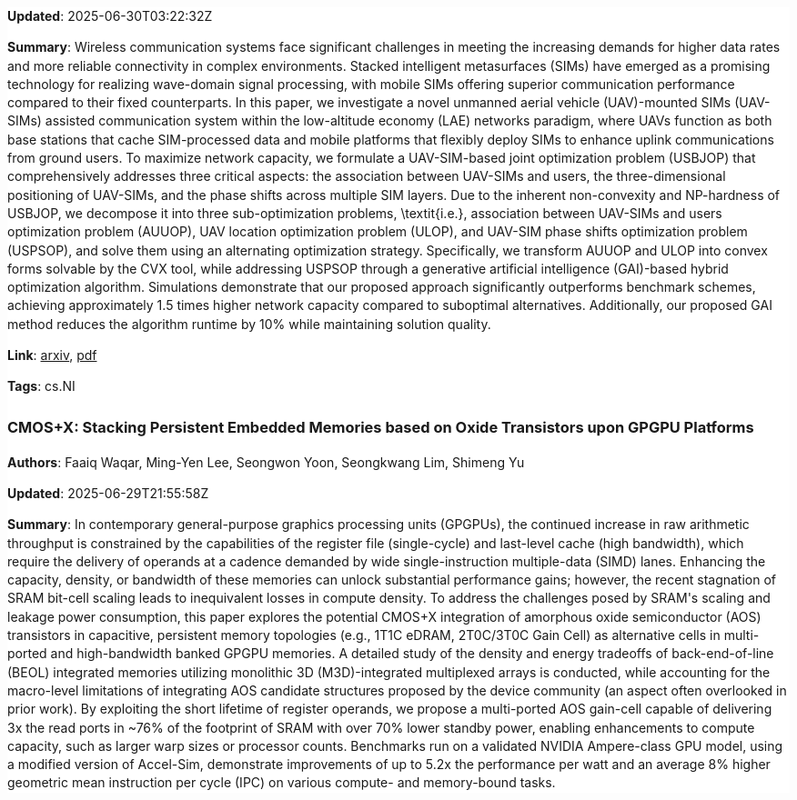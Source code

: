 **Updated**: 2025-06-30T03:22:32Z

**Summary**: Wireless communication systems face significant challenges in meeting the increasing demands for higher data rates and more reliable connectivity in complex environments. Stacked intelligent metasurfaces (SIMs) have emerged as a promising technology for realizing wave-domain signal processing, with mobile SIMs offering superior communication performance compared to their fixed counterparts. In this paper, we investigate a novel unmanned aerial vehicle (UAV)-mounted SIMs (UAV-SIMs) assisted communication system within the low-altitude economy (LAE) networks paradigm, where UAVs function as both base stations that cache SIM-processed data and mobile platforms that flexibly deploy SIMs to enhance uplink communications from ground users. To maximize network capacity, we formulate a UAV-SIM-based joint optimization problem (USBJOP) that comprehensively addresses three critical aspects: the association between UAV-SIMs and users, the three-dimensional positioning of UAV-SIMs, and the phase shifts across multiple SIM layers. Due to the inherent non-convexity and NP-hardness of USBJOP, we decompose it into three sub-optimization problems, \textit{i.e.}, association between UAV-SIMs and users optimization problem (AUUOP), UAV location optimization problem (ULOP), and UAV-SIM phase shifts optimization problem (USPSOP), and solve them using an alternating optimization strategy. Specifically, we transform AUUOP and ULOP into convex forms solvable by the CVX tool, while addressing USPSOP through a generative artificial intelligence (GAI)-based hybrid optimization algorithm. Simulations demonstrate that our proposed approach significantly outperforms benchmark schemes, achieving approximately 1.5 times higher network capacity compared to suboptimal alternatives. Additionally, our proposed GAI method reduces the algorithm runtime by 10\% while maintaining solution quality.

**Link**: [arxiv](http://arxiv.org/abs/2506.23488v1),  [pdf](http://arxiv.org/pdf/2506.23488v1)

**Tags**: cs.NI 



### CMOS+X: Stacking Persistent Embedded Memories based on Oxide Transistors   upon GPGPU Platforms
**Authors**: Faaiq Waqar, Ming-Yen Lee, Seongwon Yoon, Seongkwang Lim, Shimeng Yu

**Updated**: 2025-06-29T21:55:58Z

**Summary**: In contemporary general-purpose graphics processing units (GPGPUs), the continued increase in raw arithmetic throughput is constrained by the capabilities of the register file (single-cycle) and last-level cache (high bandwidth), which require the delivery of operands at a cadence demanded by wide single-instruction multiple-data (SIMD) lanes. Enhancing the capacity, density, or bandwidth of these memories can unlock substantial performance gains; however, the recent stagnation of SRAM bit-cell scaling leads to inequivalent losses in compute density.   To address the challenges posed by SRAM's scaling and leakage power consumption, this paper explores the potential CMOS+X integration of amorphous oxide semiconductor (AOS) transistors in capacitive, persistent memory topologies (e.g., 1T1C eDRAM, 2T0C/3T0C Gain Cell) as alternative cells in multi-ported and high-bandwidth banked GPGPU memories. A detailed study of the density and energy tradeoffs of back-end-of-line (BEOL) integrated memories utilizing monolithic 3D (M3D)-integrated multiplexed arrays is conducted, while accounting for the macro-level limitations of integrating AOS candidate structures proposed by the device community (an aspect often overlooked in prior work). By exploiting the short lifetime of register operands, we propose a multi-ported AOS gain-cell capable of delivering 3x the read ports in ~76% of the footprint of SRAM with over 70% lower standby power, enabling enhancements to compute capacity, such as larger warp sizes or processor counts. Benchmarks run on a validated NVIDIA Ampere-class GPU model, using a modified version of Accel-Sim, demonstrate improvements of up to 5.2x the performance per watt and an average 8% higher geometric mean instruction per cycle (IPC) on various compute- and memory-bound tasks.

